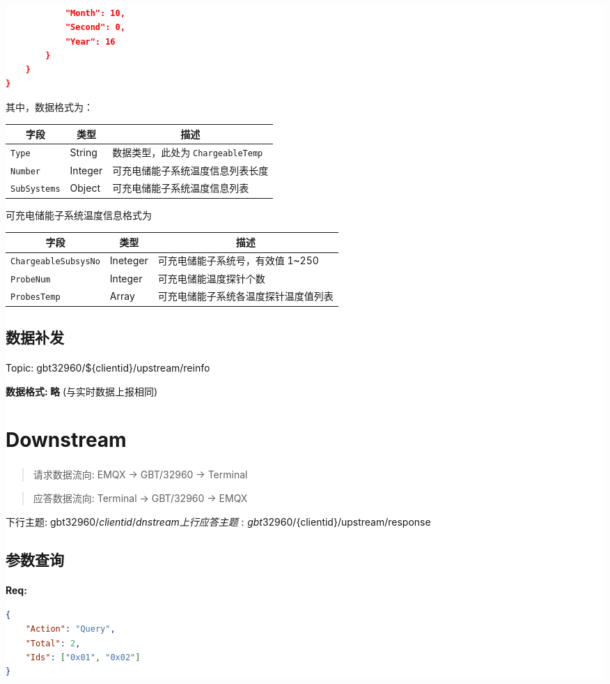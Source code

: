 ```json
            "Month": 10,
            "Second": 0,
            "Year": 16
        }
    }
}
```
其中，数据格式为：

| 字段         | 类型    | 描述                              |
| ------------ | ------- | --------------------------------- |
| `Type`       | String  | 数据类型，此处为 `ChargeableTemp` |
| `Number`     | Integer | 可充电储能子系统温度信息列表长度  |
| `SubSystems` | Object  | 可充电储能子系统温度信息列表      |

可充电储能子系统温度信息格式为

| 字段                 | 类型     | 描述                                 |
| -------------------- | -------- | ------------------------------------ |
| `ChargeableSubsysNo` | Ineteger | 可充电储能子系统号，有效值 1~250     |
| `ProbeNum`           | Integer  | 可充电储能温度探针个数               |
| `ProbesTemp`         | Array    | 可充电储能子系统各温度探针温度值列表 |



## 数据补发

Topic: gbt32960/${clientid}/upstream/reinfo

**数据格式: 略** (与实时数据上报相同)

# Downstream

> 请求数据流向: EMQX -> GBT/32960 -> Terminal

> 应答数据流向: Terminal -> GBT/32960 -> EMQX

下行主题: gbt32960/${clientid}/dnstream
上行应答主题: gbt32960/${clientid}/upstream/response

## 参数查询



**Req:**

```json
{
    "Action": "Query",
    "Total": 2,
    "Ids": ["0x01", "0x02"]
}
```
